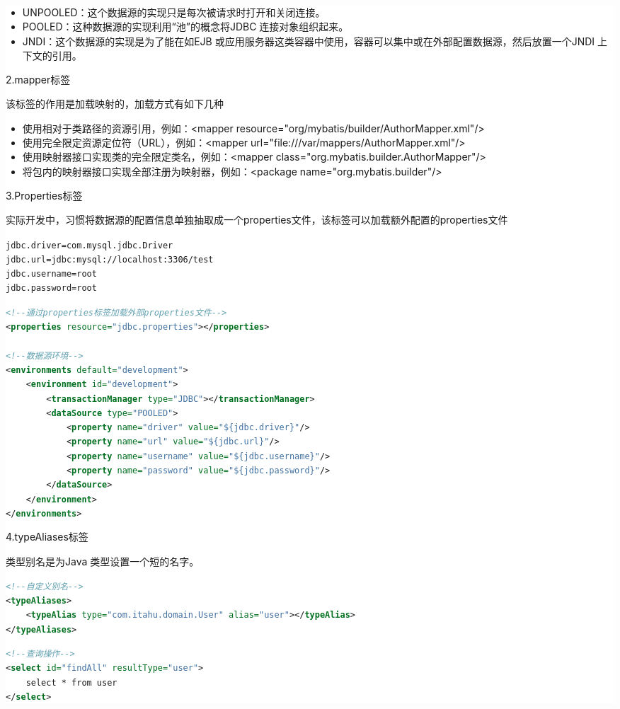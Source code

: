 - UNPOOLED：这个数据源的实现只是每次被请求时打开和关闭连接。
- POOLED：这种数据源的实现利用“池”的概念将JDBC 连接对象组织起来。
- JNDI：这个数据源的实现是为了能在如EJB 或应用服务器这类容器中使用，容器可以集中或在外部配置数据源，然后放置一个JNDI 上下文的引用。

2.mapper标签

该标签的作用是加载映射的，加载方式有如下几种

- 使用相对于类路径的资源引用，例如：\<mapper resource="org/mybatis/builder/AuthorMapper.xml"/>
- 使用完全限定资源定位符（URL），例如：\<mapper url="file:///var/mappers/AuthorMapper.xml"/>
- 使用映射器接口实现类的完全限定类名，例如：\<mapper class="org.mybatis.builder.AuthorMapper"/>
- 将包内的映射器接口实现全部注册为映射器，例如：\<package name="org.mybatis.builder"/>

3.Properties标签

实际开发中，习惯将数据源的配置信息单独抽取成一个properties文件，该标签可以加载额外配置的properties文件

```Properties
jdbc.driver=com.mysql.jdbc.Driver
jdbc.url=jdbc:mysql://localhost:3306/test
jdbc.username=root
jdbc.password=root
```

```XML
<!--通过properties标签加载外部properties文件-->
<properties resource="jdbc.properties"></properties>

<!--数据源环境-->
<environments default="development">
    <environment id="development">
        <transactionManager type="JDBC"></transactionManager>
        <dataSource type="POOLED">
            <property name="driver" value="${jdbc.driver}"/>
            <property name="url" value="${jdbc.url}"/>
            <property name="username" value="${jdbc.username}"/>
            <property name="password" value="${jdbc.password}"/>
        </dataSource>
    </environment>
</environments>
```

4.typeAliases标签

类型别名是为Java 类型设置一个短的名字。

```XML
<!--自定义别名-->
<typeAliases>
    <typeAlias type="com.itahu.domain.User" alias="user"></typeAlias>
</typeAliases>
```

```XML
<!--查询操作-->
<select id="findAll" resultType="user">
    select * from user
</select>
```
